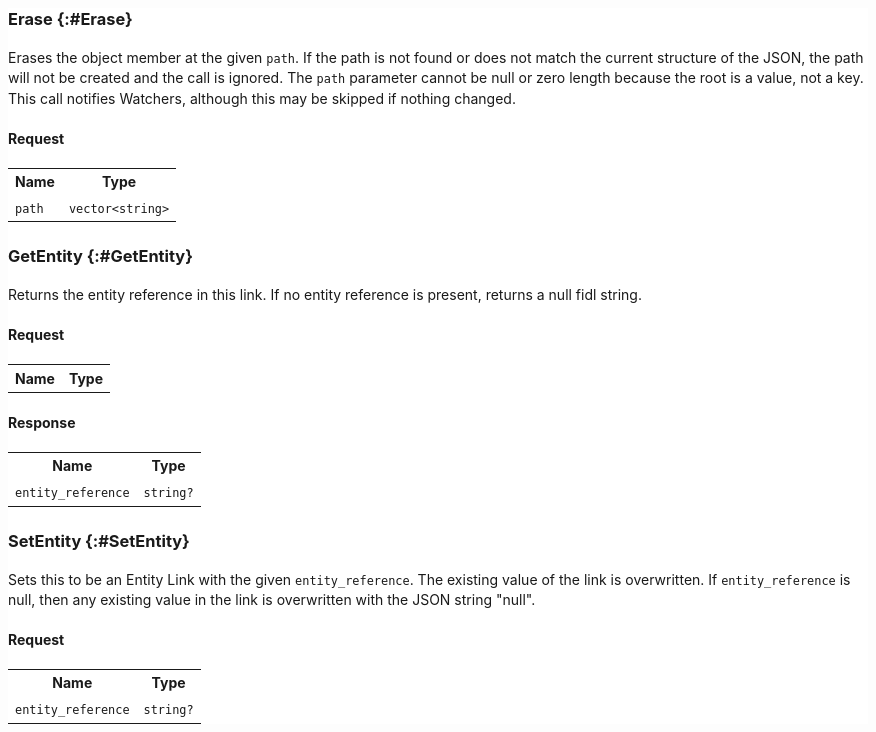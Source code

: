 

### Erase {:#Erase}

 Erases the object member at the given `path`. If the path is not found or
 does not match the current structure of the JSON, the path will not be
 created and the call is ignored. The `path` parameter cannot be null or
 zero length because the root is a value, not a key. This call notifies
 Watchers, although this may be skipped if nothing changed.

#### Request
<table>
    <tr><th>Name</th><th>Type</th></tr>
    <tr>
            <td><code>path</code></td>
            <td>
                <code>vector&lt;string&gt;</code>
            </td>
        </tr></table>



### GetEntity {:#GetEntity}

 Returns the entity reference in this link. If no entity reference is
 present, returns a null fidl string.

#### Request
<table>
    <tr><th>Name</th><th>Type</th></tr>
    </table>


#### Response
<table>
    <tr><th>Name</th><th>Type</th></tr>
    <tr>
            <td><code>entity_reference</code></td>
            <td>
                <code>string?</code>
            </td>
        </tr></table>

### SetEntity {:#SetEntity}

 Sets this to be an Entity Link with the given `entity_reference`. The
 existing value of the link is overwritten. If `entity_reference` is null,
 then any existing value in the link is overwritten with the JSON string
 "null".

#### Request
<table>
    <tr><th>Name</th><th>Type</th></tr>
    <tr>
            <td><code>entity_reference</code></td>
            <td>
                <code>string?</code>
            </td>
        </tr></table>
